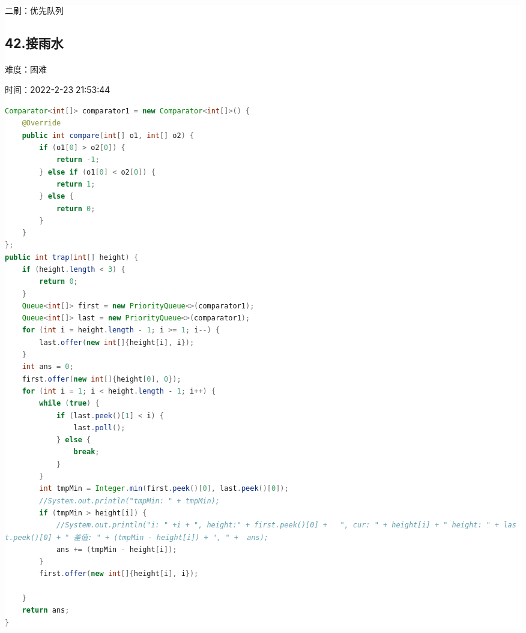 
二刷：优先队列



## 42.接雨水

难度：困难

时间：2022-2-23 21:53:44

~~~java
Comparator<int[]> comparator1 = new Comparator<int[]>() {
    @Override
    public int compare(int[] o1, int[] o2) {
        if (o1[0] > o2[0]) {
            return -1;
        } else if (o1[0] < o2[0]) {
            return 1;
        } else {
            return 0;
        }
    }
};
public int trap(int[] height) {
    if (height.length < 3) {
        return 0;
    }
    Queue<int[]> first = new PriorityQueue<>(comparator1);
    Queue<int[]> last = new PriorityQueue<>(comparator1);
    for (int i = height.length - 1; i >= 1; i--) {
        last.offer(new int[]{height[i], i});
    }
    int ans = 0;
    first.offer(new int[]{height[0], 0});
    for (int i = 1; i < height.length - 1; i++) {
        while (true) {
            if (last.peek()[1] < i) {
                last.poll();
            } else {
                break;
            }
        }
        int tmpMin = Integer.min(first.peek()[0], last.peek()[0]);
        //System.out.println("tmpMin: " + tmpMin);
        if (tmpMin > height[i]) {
            //System.out.println("i: " +i + ", height:" + first.peek()[0] +   ", cur: " + height[i] + " height: " + last.peek()[0] + " 差值: " + (tmpMin - height[i]) + ", " +  ans);
            ans += (tmpMin - height[i]);
        }
        first.offer(new int[]{height[i], i});

    }
    return ans;
}
~~~
